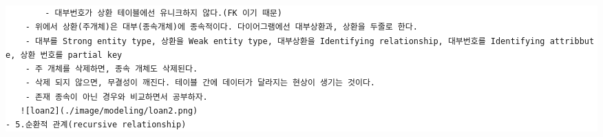             - 대부번호가 상환 테이블에선 유니크하지 않다.(FK 이기 때문)
        - 위에서 상환(주개체)은 대부(종속개체)에 종속적이다. 다이어그램에선 대부상환과, 상환을 두줄로 한다.
        - 대부를 Strong entity type, 상환을 Weak entity type, 대부상환을 Identifying relationship, 대부번호를 Identifying attribbute, 상환 번호를 partial key
        - 주 개체를 삭제하면, 종속 개체도 삭제된다.
        - 삭제 되지 않으면, 무결성이 깨진다. 테이블 간에 데이터가 달라지는 현상이 생기는 것이다.
        - 존재 종속이 아닌 경우와 비교하면서 공부하자.
       ![loan2](./image/modeling/loan2.png)
    - 5.순환적 관계(recursive relationship)
